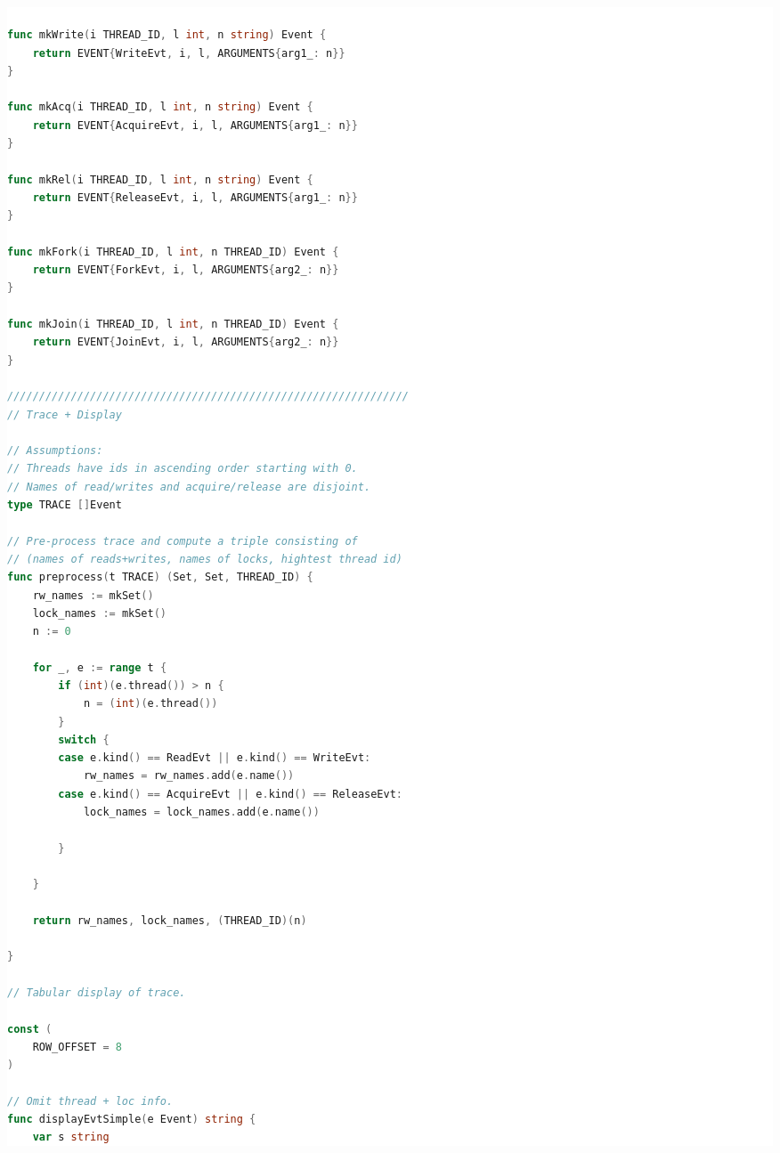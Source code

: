 ```go

func mkWrite(i THREAD_ID, l int, n string) Event {
    return EVENT{WriteEvt, i, l, ARGUMENTS{arg1_: n}}
}

func mkAcq(i THREAD_ID, l int, n string) Event {
    return EVENT{AcquireEvt, i, l, ARGUMENTS{arg1_: n}}
}

func mkRel(i THREAD_ID, l int, n string) Event {
    return EVENT{ReleaseEvt, i, l, ARGUMENTS{arg1_: n}}
}

func mkFork(i THREAD_ID, l int, n THREAD_ID) Event {
    return EVENT{ForkEvt, i, l, ARGUMENTS{arg2_: n}}
}

func mkJoin(i THREAD_ID, l int, n THREAD_ID) Event {
    return EVENT{JoinEvt, i, l, ARGUMENTS{arg2_: n}}
}

///////////////////////////////////////////////////////////////
// Trace + Display

// Assumptions:
// Threads have ids in ascending order starting with 0.
// Names of read/writes and acquire/release are disjoint.
type TRACE []Event

// Pre-process trace and compute a triple consisting of
// (names of reads+writes, names of locks, hightest thread id)
func preprocess(t TRACE) (Set, Set, THREAD_ID) {
    rw_names := mkSet()
    lock_names := mkSet()
    n := 0

    for _, e := range t {
        if (int)(e.thread()) > n {
            n = (int)(e.thread())
        }
        switch {
        case e.kind() == ReadEvt || e.kind() == WriteEvt:
            rw_names = rw_names.add(e.name())
        case e.kind() == AcquireEvt || e.kind() == ReleaseEvt:
            lock_names = lock_names.add(e.name())

        }

    }

    return rw_names, lock_names, (THREAD_ID)(n)

}

// Tabular display of trace.

const (
    ROW_OFFSET = 8
)

// Omit thread + loc info.
func displayEvtSimple(e Event) string {
    var s string
```